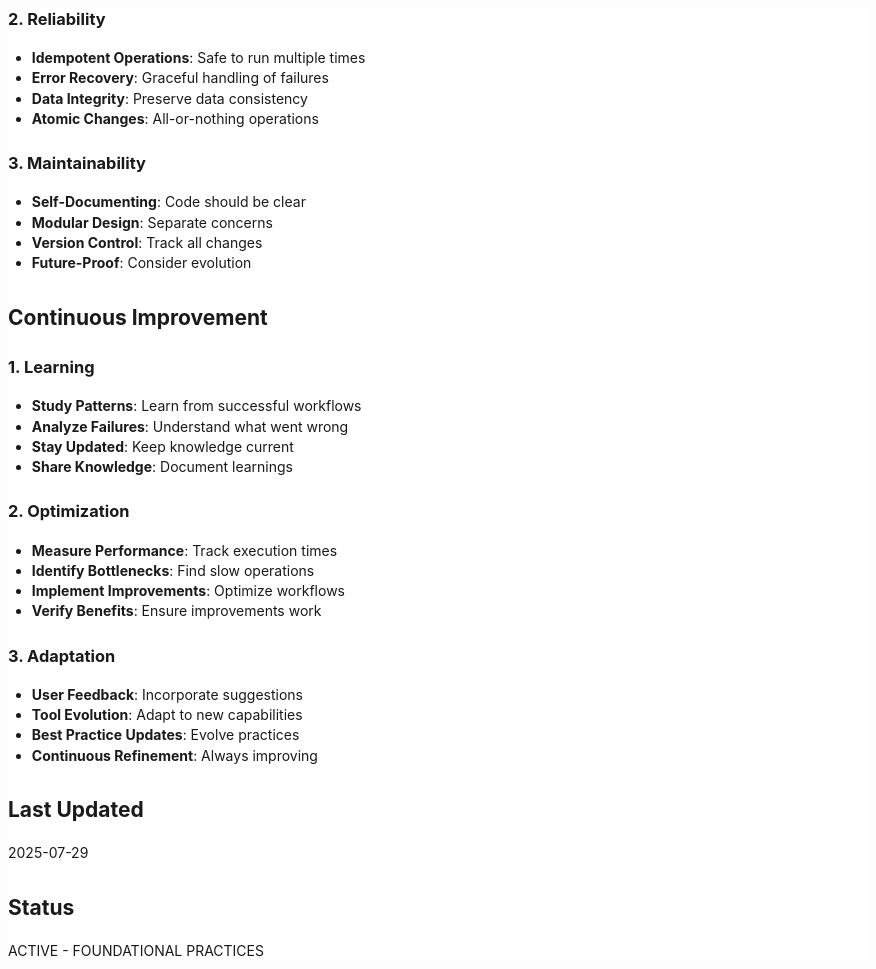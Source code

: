 ### 2. Reliability
- **Idempotent Operations**: Safe to run multiple times
- **Error Recovery**: Graceful handling of failures
- **Data Integrity**: Preserve data consistency
- **Atomic Changes**: All-or-nothing operations

### 3. Maintainability
- **Self-Documenting**: Code should be clear
- **Modular Design**: Separate concerns
- **Version Control**: Track all changes
- **Future-Proof**: Consider evolution

## Continuous Improvement

### 1. Learning
- **Study Patterns**: Learn from successful workflows
- **Analyze Failures**: Understand what went wrong
- **Stay Updated**: Keep knowledge current
- **Share Knowledge**: Document learnings

### 2. Optimization
- **Measure Performance**: Track execution times
- **Identify Bottlenecks**: Find slow operations
- **Implement Improvements**: Optimize workflows
- **Verify Benefits**: Ensure improvements work

### 3. Adaptation
- **User Feedback**: Incorporate suggestions
- **Tool Evolution**: Adapt to new capabilities
- **Best Practice Updates**: Evolve practices
- **Continuous Refinement**: Always improving

## Last Updated
2025-07-29

## Status
ACTIVE - FOUNDATIONAL PRACTICES